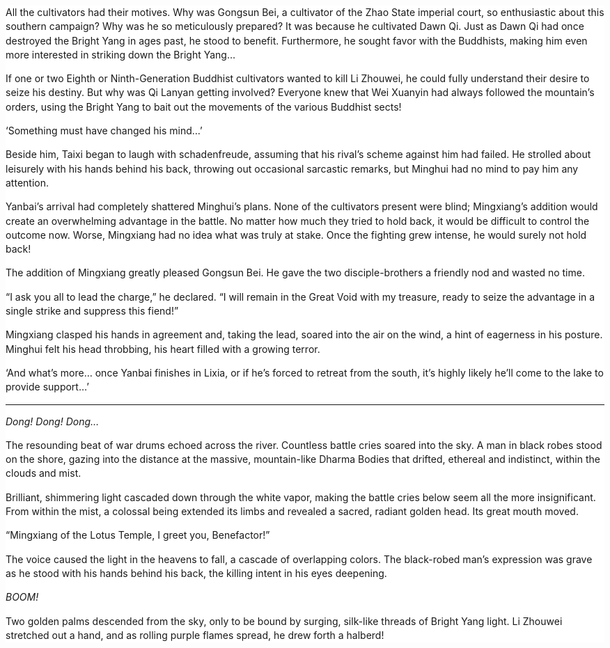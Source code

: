 All the cultivators had their motives. Why was Gongsun Bei, a cultivator of the Zhao State imperial court, so enthusiastic about this southern campaign? Why was he so meticulously prepared? It was because he cultivated Dawn Qi. Just as Dawn Qi had once destroyed the Bright Yang in ages past, he stood to benefit. Furthermore, he sought favor with the Buddhists, making him even more interested in striking down the Bright Yang…

If one or two Eighth or Ninth-Generation Buddhist cultivators wanted to kill Li Zhouwei, he could fully understand their desire to seize his destiny. But why was Qi Lanyan getting involved? Everyone knew that Wei Xuanyin had always followed the mountain’s orders, using the Bright Yang to bait out the movements of the various Buddhist sects!

‘Something must have changed his mind…’

Beside him, Taixi began to laugh with schadenfreude, assuming that his rival’s scheme against him had failed. He strolled about leisurely with his hands behind his back, throwing out occasional sarcastic remarks, but Minghui had no mind to pay him any attention.

Yanbai’s arrival had completely shattered Minghui’s plans. None of the cultivators present were blind; Mingxiang’s addition would create an overwhelming advantage in the battle. No matter how much they tried to hold back, it would be difficult to control the outcome now. Worse, Mingxiang had no idea what was truly at stake. Once the fighting grew intense, he would surely not hold back!

The addition of Mingxiang greatly pleased Gongsun Bei. He gave the two disciple-brothers a friendly nod and wasted no time.

“I ask you all to lead the charge,” he declared. “I will remain in the Great Void with my treasure, ready to seize the advantage in a single strike and suppress this fiend!”

Mingxiang clasped his hands in agreement and, taking the lead, soared into the air on the wind, a hint of eagerness in his posture. Minghui felt his head throbbing, his heart filled with a growing terror.

‘And what’s more… once Yanbai finishes in Lixia, or if he’s forced to retreat from the south, it’s highly likely he’ll come to the lake to provide support…’

---

_Dong! Dong! Dong…_

The resounding beat of war drums echoed across the river. Countless battle cries soared into the sky. A man in black robes stood on the shore, gazing into the distance at the massive, mountain-like Dharma Bodies that drifted, ethereal and indistinct, within the clouds and mist.

Brilliant, shimmering light cascaded down through the white vapor, making the battle cries below seem all the more insignificant. From within the mist, a colossal being extended its limbs and revealed a sacred, radiant golden head. Its great mouth moved.

“Mingxiang of the Lotus Temple, I greet you, Benefactor!”

The voice caused the light in the heavens to fall, a cascade of overlapping colors. The black-robed man’s expression was grave as he stood with his hands behind his back, the killing intent in his eyes deepening.

_BOOM!_

Two golden palms descended from the sky, only to be bound by surging, silk-like threads of Bright Yang light. Li Zhouwei stretched out a hand, and as rolling purple flames spread, he drew forth a halberd!

